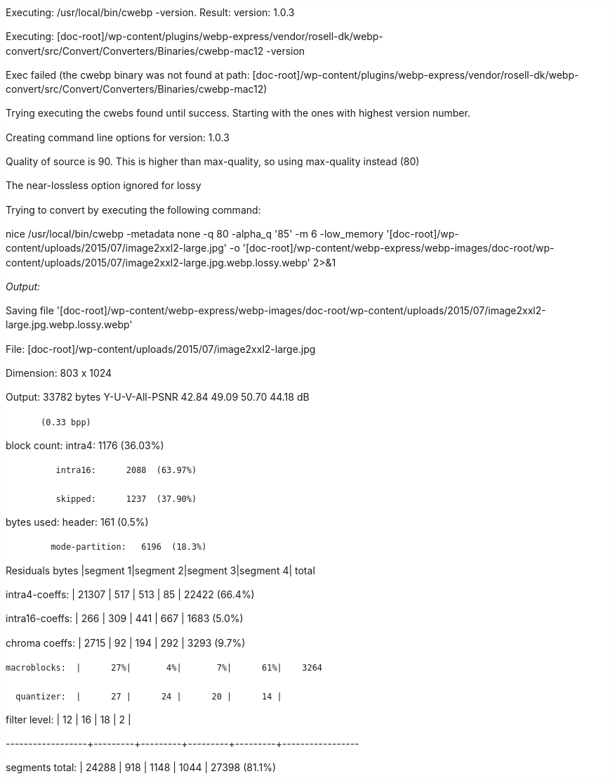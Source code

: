 Executing: /usr/local/bin/cwebp -version. Result: version: 1.0.3

Executing: [doc-root]/wp-content/plugins/webp-express/vendor/rosell-dk/webp-convert/src/Convert/Converters/Binaries/cwebp-mac12 -version

Exec failed (the cwebp binary was not found at path: [doc-root]/wp-content/plugins/webp-express/vendor/rosell-dk/webp-convert/src/Convert/Converters/Binaries/cwebp-mac12)

Trying executing the cwebs found until success. Starting with the ones with highest version number.

Creating command line options for version: 1.0.3

Quality of source is 90. This is higher than max-quality, so using max-quality instead (80)

The near-lossless option ignored for lossy

Trying to convert by executing the following command:

nice /usr/local/bin/cwebp -metadata none -q 80 -alpha_q '85' -m 6 -low_memory '[doc-root]/wp-content/uploads/2015/07/image2xxl2-large.jpg' -o '[doc-root]/wp-content/webp-express/webp-images/doc-root/wp-content/uploads/2015/07/image2xxl2-large.jpg.webp.lossy.webp' 2>&1


*Output:* 

Saving file '[doc-root]/wp-content/webp-express/webp-images/doc-root/wp-content/uploads/2015/07/image2xxl2-large.jpg.webp.lossy.webp'

File:      [doc-root]/wp-content/uploads/2015/07/image2xxl2-large.jpg

Dimension: 803 x 1024

Output:    33782 bytes Y-U-V-All-PSNR 42.84 49.09 50.70   44.18 dB

           (0.33 bpp)

block count:  intra4:       1176  (36.03%)

              intra16:      2088  (63.97%)

              skipped:      1237  (37.90%)

bytes used:  header:            161  (0.5%)

             mode-partition:   6196  (18.3%)

 Residuals bytes  |segment 1|segment 2|segment 3|segment 4|  total

  intra4-coeffs:  |   21307 |     517 |     513 |      85 |   22422  (66.4%)

 intra16-coeffs:  |     266 |     309 |     441 |     667 |    1683  (5.0%)

  chroma coeffs:  |    2715 |      92 |     194 |     292 |    3293  (9.7%)

    macroblocks:  |      27%|       4%|       7%|      61%|    3264

      quantizer:  |      27 |      24 |      20 |      14 |

   filter level:  |      12 |      16 |      18 |       2 |

------------------+---------+---------+---------+---------+-----------------

 segments total:  |   24288 |     918 |    1148 |    1044 |   27398  (81.1%)

